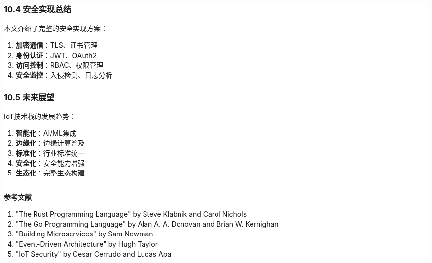 ### 10.4 安全实现总结

本文介绍了完整的安全实现方案：

1. **加密通信**：TLS、证书管理
2. **身份认证**：JWT、OAuth2
3. **访问控制**：RBAC、权限管理
4. **安全监控**：入侵检测、日志分析

### 10.5 未来展望

IoT技术栈的发展趋势：

1. **智能化**：AI/ML集成
2. **边缘化**：边缘计算普及
3. **标准化**：行业标准统一
4. **安全化**：安全能力增强
5. **生态化**：完整生态构建

---

**参考文献**

1. "The Rust Programming Language" by Steve Klabnik and Carol Nichols
2. "The Go Programming Language" by Alan A. A. Donovan and Brian W. Kernighan
3. "Building Microservices" by Sam Newman
4. "Event-Driven Architecture" by Hugh Taylor
5. "IoT Security" by Cesar Cerrudo and Lucas Apa

